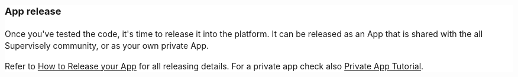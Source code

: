 ### App release

Once you've tested the code, it's time to release it into the platform. It can be released as an App that is shared with the all Supervisely community, or as your own private App.

Refer to [How to Release your App](https://developer.supervisely.com/app-development/basics/from-script-to-supervisely-app) for all releasing details. For a private app check also [Private App Tutorial](https://developer.supervisely.com/app-development/basics/add-private-app).